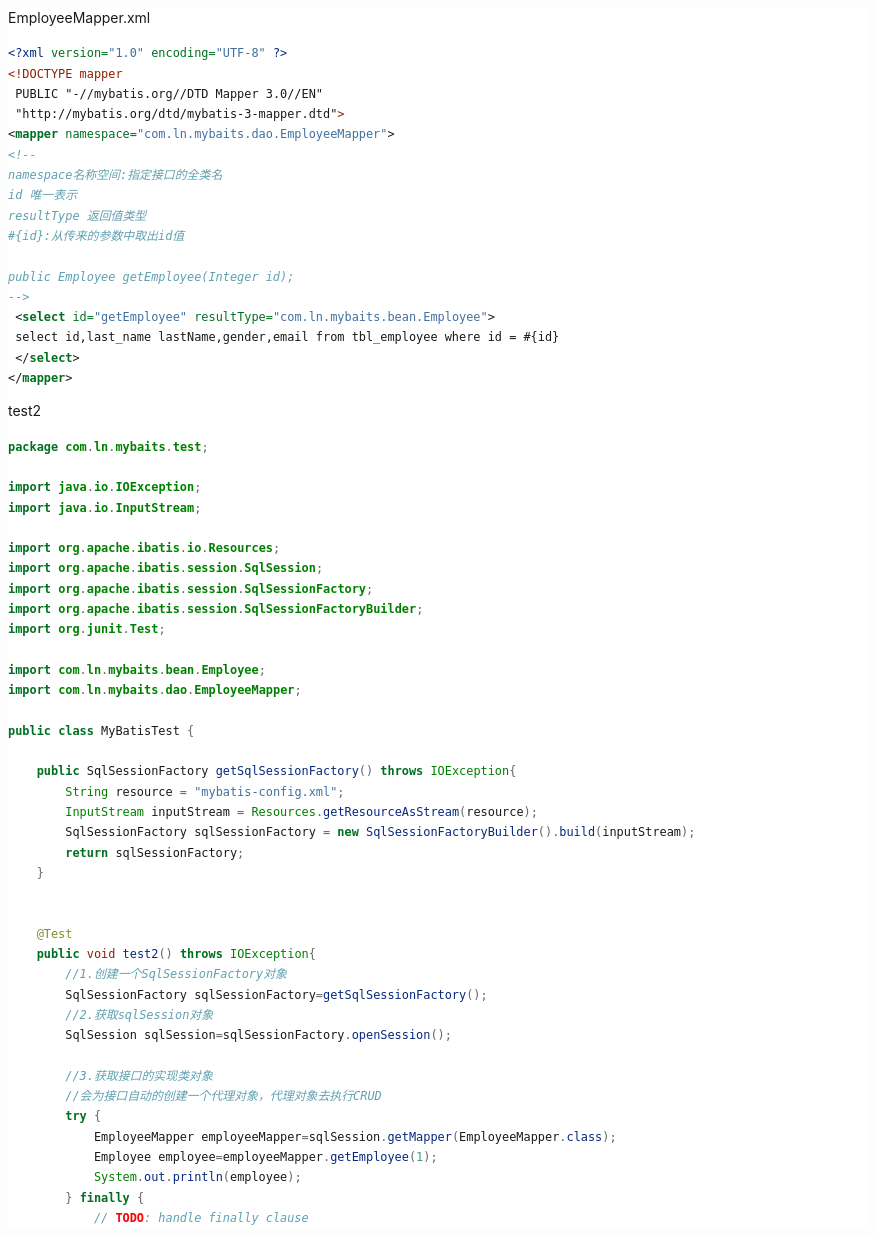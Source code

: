 

EmployeeMapper.xml

```xml
<?xml version="1.0" encoding="UTF-8" ?>
<!DOCTYPE mapper
 PUBLIC "-//mybatis.org//DTD Mapper 3.0//EN"
 "http://mybatis.org/dtd/mybatis-3-mapper.dtd">
<mapper namespace="com.ln.mybaits.dao.EmployeeMapper">
<!--
namespace名称空间:指定接口的全类名
id 唯一表示
resultType 返回值类型 
#{id}:从传来的参数中取出id值

public Employee getEmployee(Integer id);
-->
 <select id="getEmployee" resultType="com.ln.mybaits.bean.Employee">
 select id,last_name lastName,gender,email from tbl_employee where id = #{id}
 </select>
</mapper>
```

test2

```java
package com.ln.mybaits.test;

import java.io.IOException;
import java.io.InputStream;

import org.apache.ibatis.io.Resources;
import org.apache.ibatis.session.SqlSession;
import org.apache.ibatis.session.SqlSessionFactory;
import org.apache.ibatis.session.SqlSessionFactoryBuilder;
import org.junit.Test;

import com.ln.mybaits.bean.Employee;
import com.ln.mybaits.dao.EmployeeMapper;

public class MyBatisTest {
	
	public SqlSessionFactory getSqlSessionFactory() throws IOException{
		String resource = "mybatis-config.xml";
		InputStream inputStream = Resources.getResourceAsStream(resource);
		SqlSessionFactory sqlSessionFactory = new SqlSessionFactoryBuilder().build(inputStream);
		return sqlSessionFactory;
	}
	

	@Test
	public void test2() throws IOException{
		//1.创建一个SqlSessionFactory对象
		SqlSessionFactory sqlSessionFactory=getSqlSessionFactory();
		//2.获取sqlSession对象
		SqlSession sqlSession=sqlSessionFactory.openSession();
		
		//3.获取接口的实现类对象
        //会为接口自动的创建一个代理对象，代理对象去执行CRUD
		try {
			EmployeeMapper employeeMapper=sqlSession.getMapper(EmployeeMapper.class);
			Employee employee=employeeMapper.getEmployee(1);
			System.out.println(employee);
		} finally {
			// TODO: handle finally clause
```